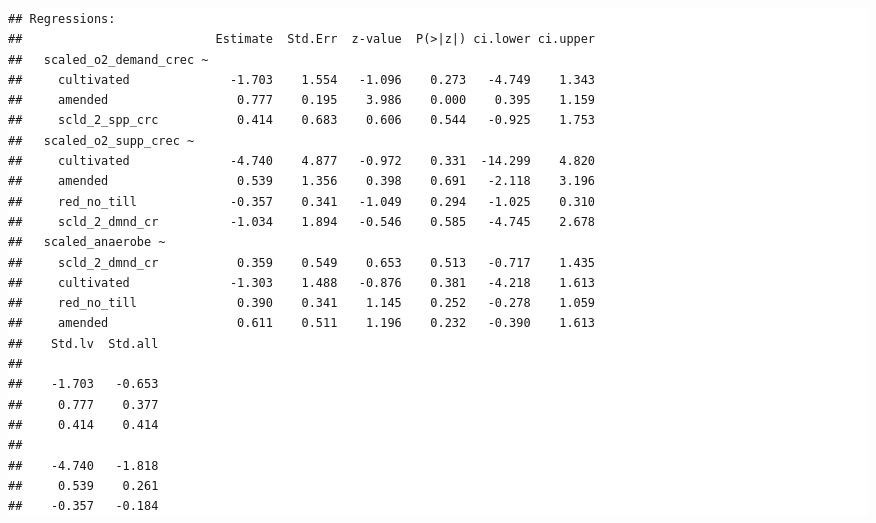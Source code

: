     ## Regressions:
    ##                           Estimate  Std.Err  z-value  P(>|z|) ci.lower ci.upper
    ##   scaled_o2_demand_crec ~                                                      
    ##     cultivated              -1.703    1.554   -1.096    0.273   -4.749    1.343
    ##     amended                  0.777    0.195    3.986    0.000    0.395    1.159
    ##     scld_2_spp_crc           0.414    0.683    0.606    0.544   -0.925    1.753
    ##   scaled_o2_supp_crec ~                                                        
    ##     cultivated              -4.740    4.877   -0.972    0.331  -14.299    4.820
    ##     amended                  0.539    1.356    0.398    0.691   -2.118    3.196
    ##     red_no_till             -0.357    0.341   -1.049    0.294   -1.025    0.310
    ##     scld_2_dmnd_cr          -1.034    1.894   -0.546    0.585   -4.745    2.678
    ##   scaled_anaerobe ~                                                            
    ##     scld_2_dmnd_cr           0.359    0.549    0.653    0.513   -0.717    1.435
    ##     cultivated              -1.303    1.488   -0.876    0.381   -4.218    1.613
    ##     red_no_till              0.390    0.341    1.145    0.252   -0.278    1.059
    ##     amended                  0.611    0.511    1.196    0.232   -0.390    1.613
    ##    Std.lv  Std.all
    ##                   
    ##    -1.703   -0.653
    ##     0.777    0.377
    ##     0.414    0.414
    ##                   
    ##    -4.740   -1.818
    ##     0.539    0.261
    ##    -0.357   -0.184
